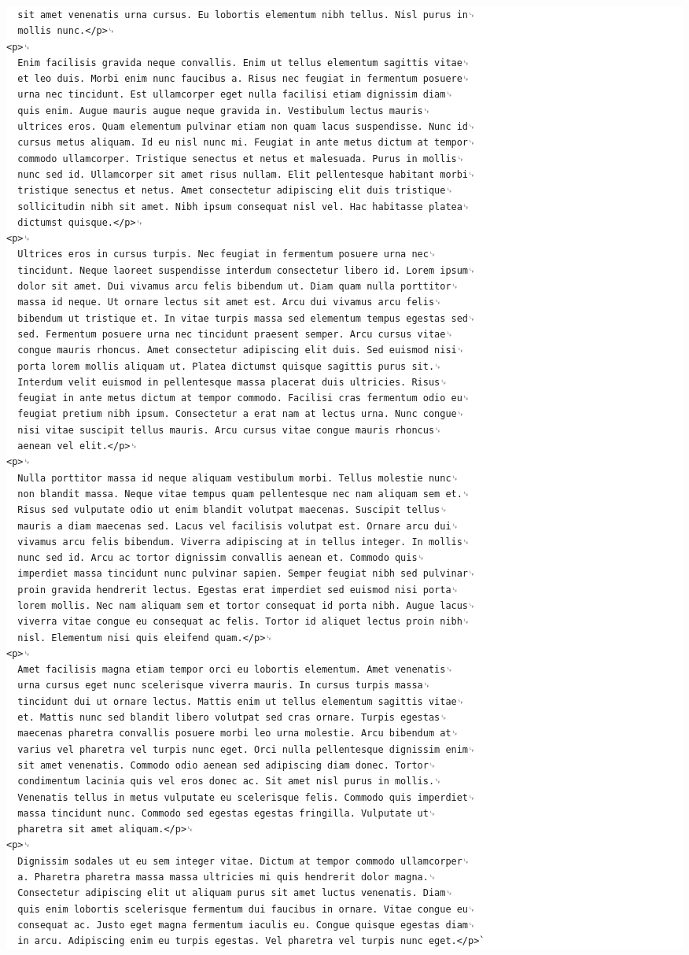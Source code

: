      sit amet venenatis urna cursus. Eu lobortis elementum nibh tellus. Nisl purus in␊
      mollis nunc.</p>␊
    <p>␊
      Enim facilisis gravida neque convallis. Enim ut tellus elementum sagittis vitae␊
      et leo duis. Morbi enim nunc faucibus a. Risus nec feugiat in fermentum posuere␊
      urna nec tincidunt. Est ullamcorper eget nulla facilisi etiam dignissim diam␊
      quis enim. Augue mauris augue neque gravida in. Vestibulum lectus mauris␊
      ultrices eros. Quam elementum pulvinar etiam non quam lacus suspendisse. Nunc id␊
      cursus metus aliquam. Id eu nisl nunc mi. Feugiat in ante metus dictum at tempor␊
      commodo ullamcorper. Tristique senectus et netus et malesuada. Purus in mollis␊
      nunc sed id. Ullamcorper sit amet risus nullam. Elit pellentesque habitant morbi␊
      tristique senectus et netus. Amet consectetur adipiscing elit duis tristique␊
      sollicitudin nibh sit amet. Nibh ipsum consequat nisl vel. Hac habitasse platea␊
      dictumst quisque.</p>␊
    <p>␊
      Ultrices eros in cursus turpis. Nec feugiat in fermentum posuere urna nec␊
      tincidunt. Neque laoreet suspendisse interdum consectetur libero id. Lorem ipsum␊
      dolor sit amet. Dui vivamus arcu felis bibendum ut. Diam quam nulla porttitor␊
      massa id neque. Ut ornare lectus sit amet est. Arcu dui vivamus arcu felis␊
      bibendum ut tristique et. In vitae turpis massa sed elementum tempus egestas sed␊
      sed. Fermentum posuere urna nec tincidunt praesent semper. Arcu cursus vitae␊
      congue mauris rhoncus. Amet consectetur adipiscing elit duis. Sed euismod nisi␊
      porta lorem mollis aliquam ut. Platea dictumst quisque sagittis purus sit.␊
      Interdum velit euismod in pellentesque massa placerat duis ultricies. Risus␊
      feugiat in ante metus dictum at tempor commodo. Facilisi cras fermentum odio eu␊
      feugiat pretium nibh ipsum. Consectetur a erat nam at lectus urna. Nunc congue␊
      nisi vitae suscipit tellus mauris. Arcu cursus vitae congue mauris rhoncus␊
      aenean vel elit.</p>␊
    <p>␊
      Nulla porttitor massa id neque aliquam vestibulum morbi. Tellus molestie nunc␊
      non blandit massa. Neque vitae tempus quam pellentesque nec nam aliquam sem et.␊
      Risus sed vulputate odio ut enim blandit volutpat maecenas. Suscipit tellus␊
      mauris a diam maecenas sed. Lacus vel facilisis volutpat est. Ornare arcu dui␊
      vivamus arcu felis bibendum. Viverra adipiscing at in tellus integer. In mollis␊
      nunc sed id. Arcu ac tortor dignissim convallis aenean et. Commodo quis␊
      imperdiet massa tincidunt nunc pulvinar sapien. Semper feugiat nibh sed pulvinar␊
      proin gravida hendrerit lectus. Egestas erat imperdiet sed euismod nisi porta␊
      lorem mollis. Nec nam aliquam sem et tortor consequat id porta nibh. Augue lacus␊
      viverra vitae congue eu consequat ac felis. Tortor id aliquet lectus proin nibh␊
      nisl. Elementum nisi quis eleifend quam.</p>␊
    <p>␊
      Amet facilisis magna etiam tempor orci eu lobortis elementum. Amet venenatis␊
      urna cursus eget nunc scelerisque viverra mauris. In cursus turpis massa␊
      tincidunt dui ut ornare lectus. Mattis enim ut tellus elementum sagittis vitae␊
      et. Mattis nunc sed blandit libero volutpat sed cras ornare. Turpis egestas␊
      maecenas pharetra convallis posuere morbi leo urna molestie. Arcu bibendum at␊
      varius vel pharetra vel turpis nunc eget. Orci nulla pellentesque dignissim enim␊
      sit amet venenatis. Commodo odio aenean sed adipiscing diam donec. Tortor␊
      condimentum lacinia quis vel eros donec ac. Sit amet nisl purus in mollis.␊
      Venenatis tellus in metus vulputate eu scelerisque felis. Commodo quis imperdiet␊
      massa tincidunt nunc. Commodo sed egestas egestas fringilla. Vulputate ut␊
      pharetra sit amet aliquam.</p>␊
    <p>␊
      Dignissim sodales ut eu sem integer vitae. Dictum at tempor commodo ullamcorper␊
      a. Pharetra pharetra massa massa ultricies mi quis hendrerit dolor magna.␊
      Consectetur adipiscing elit ut aliquam purus sit amet luctus venenatis. Diam␊
      quis enim lobortis scelerisque fermentum dui faucibus in ornare. Vitae congue eu␊
      consequat ac. Justo eget magna fermentum iaculis eu. Congue quisque egestas diam␊
      in arcu. Adipiscing enim eu turpis egestas. Vel pharetra vel turpis nunc eget.</p>`

